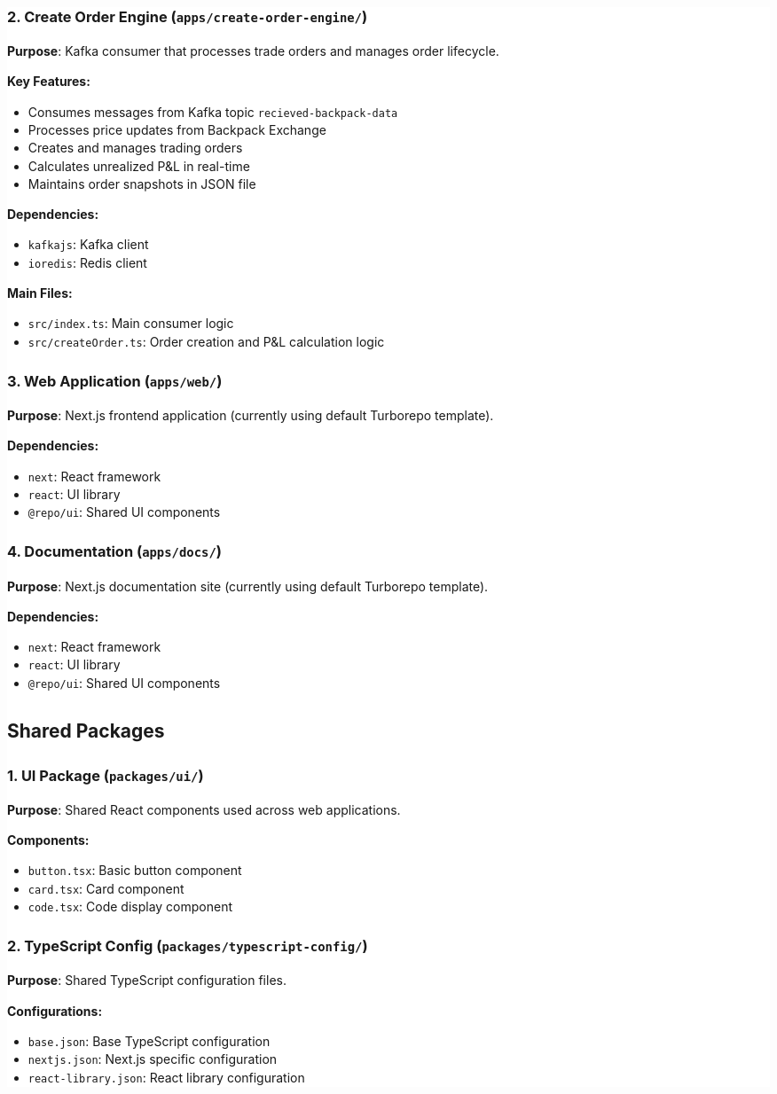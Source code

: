 ### 2. Create Order Engine (`apps/create-order-engine/`)
**Purpose**: Kafka consumer that processes trade orders and manages order lifecycle.

**Key Features:**
- Consumes messages from Kafka topic `recieved-backpack-data`
- Processes price updates from Backpack Exchange
- Creates and manages trading orders
- Calculates unrealized P&L in real-time
- Maintains order snapshots in JSON file

**Dependencies:**
- `kafkajs`: Kafka client
- `ioredis`: Redis client

**Main Files:**
- `src/index.ts`: Main consumer logic
- `src/createOrder.ts`: Order creation and P&L calculation logic

### 3. Web Application (`apps/web/`)
**Purpose**: Next.js frontend application (currently using default Turborepo template).

**Dependencies:**
- `next`: React framework
- `react`: UI library
- `@repo/ui`: Shared UI components

### 4. Documentation (`apps/docs/`)
**Purpose**: Next.js documentation site (currently using default Turborepo template).

**Dependencies:**
- `next`: React framework
- `react`: UI library
- `@repo/ui`: Shared UI components

## Shared Packages

### 1. UI Package (`packages/ui/`)
**Purpose**: Shared React components used across web applications.

**Components:**
- `button.tsx`: Basic button component
- `card.tsx`: Card component
- `code.tsx`: Code display component

### 2. TypeScript Config (`packages/typescript-config/`)
**Purpose**: Shared TypeScript configuration files.

**Configurations:**
- `base.json`: Base TypeScript configuration
- `nextjs.json`: Next.js specific configuration
- `react-library.json`: React library configuration
